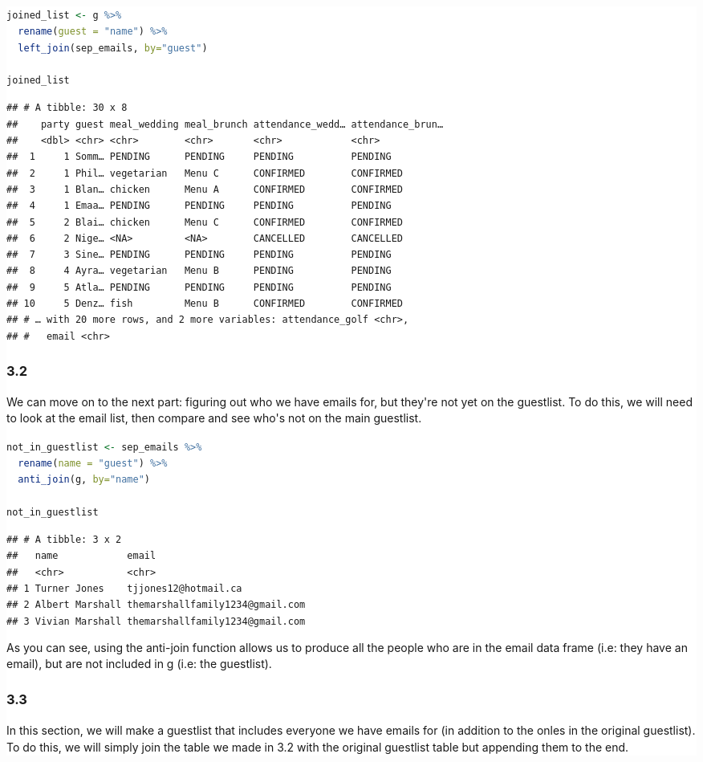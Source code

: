 
```r
joined_list <- g %>% 
  rename(guest = "name") %>% 
  left_join(sep_emails, by="guest")

joined_list
```

```
## # A tibble: 30 x 8
##    party guest meal_wedding meal_brunch attendance_wedd… attendance_brun…
##    <dbl> <chr> <chr>        <chr>       <chr>            <chr>           
##  1     1 Somm… PENDING      PENDING     PENDING          PENDING         
##  2     1 Phil… vegetarian   Menu C      CONFIRMED        CONFIRMED       
##  3     1 Blan… chicken      Menu A      CONFIRMED        CONFIRMED       
##  4     1 Emaa… PENDING      PENDING     PENDING          PENDING         
##  5     2 Blai… chicken      Menu C      CONFIRMED        CONFIRMED       
##  6     2 Nige… <NA>         <NA>        CANCELLED        CANCELLED       
##  7     3 Sine… PENDING      PENDING     PENDING          PENDING         
##  8     4 Ayra… vegetarian   Menu B      PENDING          PENDING         
##  9     5 Atla… PENDING      PENDING     PENDING          PENDING         
## 10     5 Denz… fish         Menu B      CONFIRMED        CONFIRMED       
## # … with 20 more rows, and 2 more variables: attendance_golf <chr>,
## #   email <chr>
```

### 3.2
We can move on to the next part: figuring out who we have emails for, but they're not yet on the guestlist. To do this, we will need to look at the email list, then compare and see who's not on the main guestlist.


```r
not_in_guestlist <- sep_emails %>%  
  rename(name = "guest") %>% 
  anti_join(g, by="name")

not_in_guestlist
```

```
## # A tibble: 3 x 2
##   name            email                          
##   <chr>           <chr>                          
## 1 Turner Jones    tjjones12@hotmail.ca           
## 2 Albert Marshall themarshallfamily1234@gmail.com
## 3 Vivian Marshall themarshallfamily1234@gmail.com
```

As you can see, using the anti-join function allows us to produce all the people who are in the email data frame (i.e: they have an email), but are not included in g (i.e: the guestlist). 

### 3.3 
In this section, we will make a guestlist that includes everyone we have emails for (in addition to the onles in the original guestlist). To do this, we will simply join the table we made in 3.2 with the original guestlist table but appending them to the end. 
